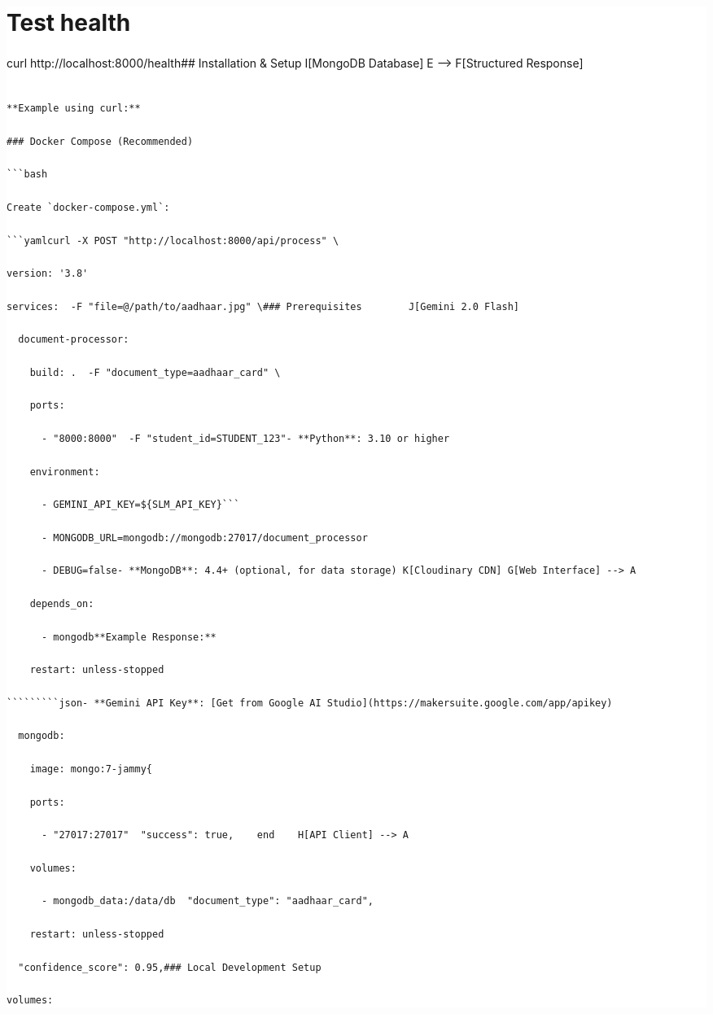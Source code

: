 # Test health

curl http://localhost:8000/health## Installation & Setup I[MongoDB Database] E --> F[Structured Response]

``````````

**Example using curl:**

### Docker Compose (Recommended)

```bash

Create `docker-compose.yml`:

```yamlcurl -X POST "http://localhost:8000/api/process" \

version: '3.8'

services:  -F "file=@/path/to/aadhaar.jpg" \### Prerequisites        J[Gemini 2.0 Flash]

  document-processor:

    build: .  -F "document_type=aadhaar_card" \

    ports:

      - "8000:8000"  -F "student_id=STUDENT_123"- **Python**: 3.10 or higher

    environment:

      - GEMINI_API_KEY=${SLM_API_KEY}```

      - MONGODB_URL=mongodb://mongodb:27017/document_processor

      - DEBUG=false- **MongoDB**: 4.4+ (optional, for data storage) K[Cloudinary CDN] G[Web Interface] --> A

    depends_on:

      - mongodb**Example Response:**

    restart: unless-stopped

`````````json- **Gemini API Key**: [Get from Google AI Studio](https://makersuite.google.com/app/apikey)

  mongodb:

    image: mongo:7-jammy{

    ports:

      - "27017:27017"  "success": true,    end    H[API Client] --> A

    volumes:

      - mongodb_data:/data/db  "document_type": "aadhaar_card",

    restart: unless-stopped

  "confidence_score": 0.95,### Local Development Setup

volumes:

``````````